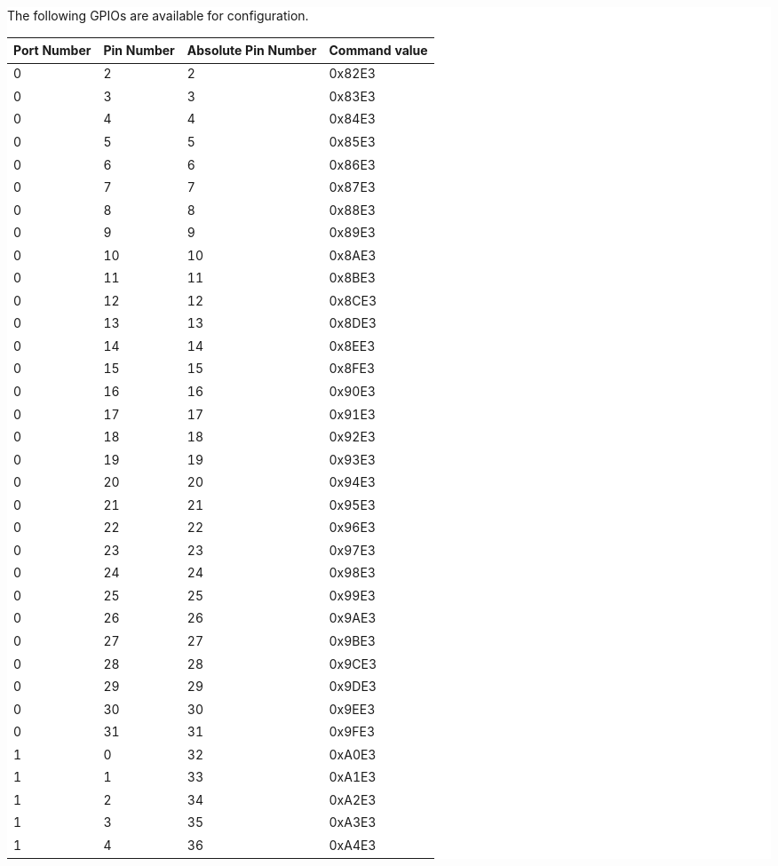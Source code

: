 The following GPIOs are available for configuration.

| Port Number | Pin Number | Absolute Pin Number | Command value |
|-------------|------------|---------------------|---------------|
| 0           | 2          | 2                   | 0x82E3        |
| 0           | 3          | 3                   | 0x83E3        |
| 0           | 4          | 4                   | 0x84E3        |
| 0           | 5          | 5                   | 0x85E3        |
| 0           | 6          | 6                   | 0x86E3        |
| 0           | 7          | 7                   | 0x87E3        |
| 0           | 8          | 8                   | 0x88E3        |
| 0           | 9          | 9                   | 0x89E3        |
| 0           | 10         | 10                  | 0x8AE3        |
| 0           | 11         | 11                  | 0x8BE3        |
| 0           | 12         | 12                  | 0x8CE3        |
| 0           | 13         | 13                  | 0x8DE3        |
| 0           | 14         | 14                  | 0x8EE3        |
| 0           | 15         | 15                  | 0x8FE3        |
| 0           | 16         | 16                  | 0x90E3        |
| 0           | 17         | 17                  | 0x91E3        |
| 0           | 18         | 18                  | 0x92E3        |
| 0           | 19         | 19                  | 0x93E3        |
| 0           | 20         | 20                  | 0x94E3        |
| 0           | 21         | 21                  | 0x95E3        |
| 0           | 22         | 22                  | 0x96E3        |
| 0           | 23         | 23                  | 0x97E3        |
| 0           | 24         | 24                  | 0x98E3        |
| 0           | 25         | 25                  | 0x99E3        |
| 0           | 26         | 26                  | 0x9AE3        |
| 0           | 27         | 27                  | 0x9BE3        |
| 0           | 28         | 28                  | 0x9CE3        |
| 0           | 29         | 29                  | 0x9DE3        |
| 0           | 30         | 30                  | 0x9EE3        |
| 0           | 31         | 31                  | 0x9FE3        |
| 1           | 0          | 32                  | 0xA0E3        |
| 1           | 1          | 33                  | 0xA1E3        |
| 1           | 2          | 34                  | 0xA2E3        |
| 1           | 3          | 35                  | 0xA3E3        |
| 1           | 4          | 36                  | 0xA4E3        |